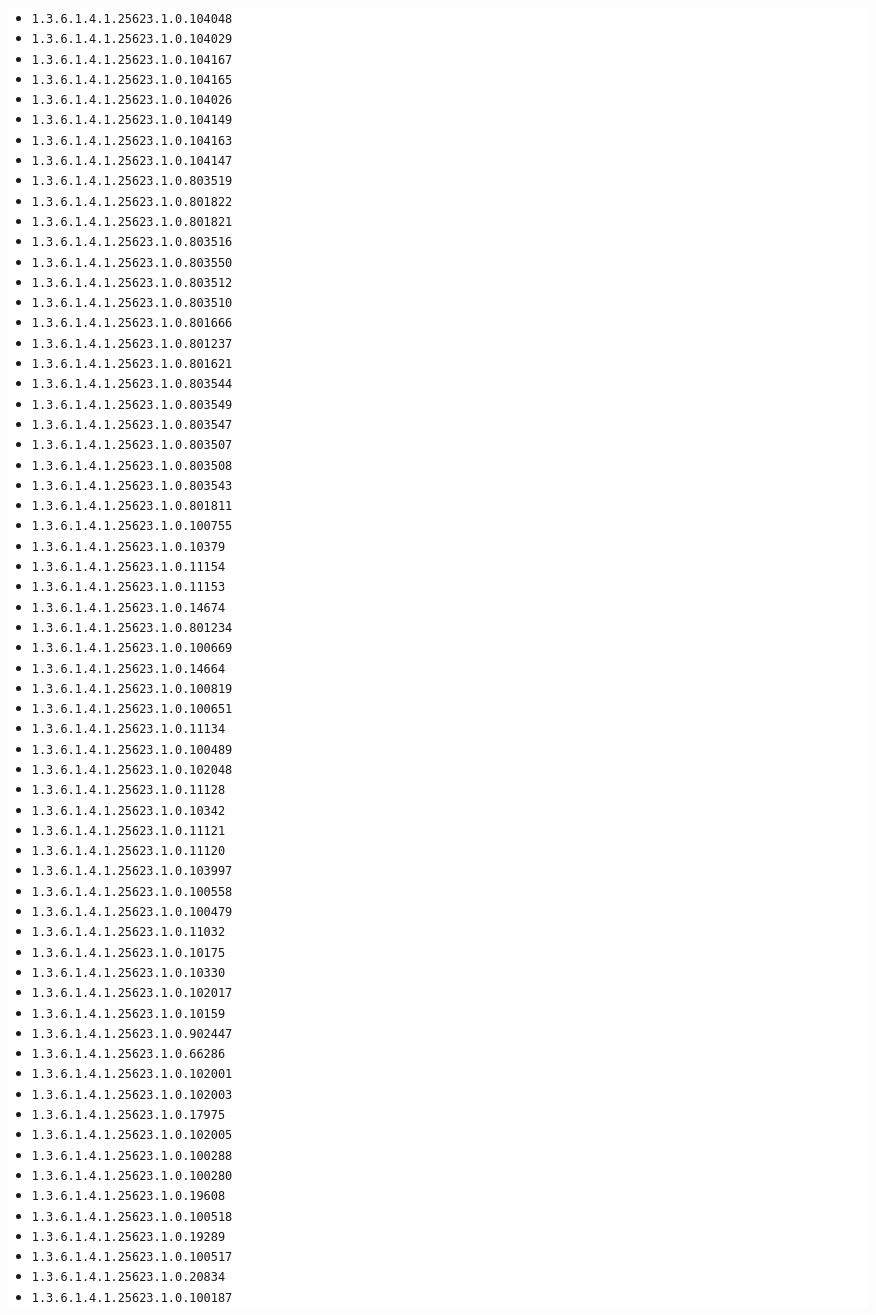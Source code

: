 - `1.3.6.1.4.1.25623.1.0.104048`
- `1.3.6.1.4.1.25623.1.0.104029`
- `1.3.6.1.4.1.25623.1.0.104167`
- `1.3.6.1.4.1.25623.1.0.104165`
- `1.3.6.1.4.1.25623.1.0.104026`
- `1.3.6.1.4.1.25623.1.0.104149`
- `1.3.6.1.4.1.25623.1.0.104163`
- `1.3.6.1.4.1.25623.1.0.104147`
- `1.3.6.1.4.1.25623.1.0.803519`
- `1.3.6.1.4.1.25623.1.0.801822`
- `1.3.6.1.4.1.25623.1.0.801821`
- `1.3.6.1.4.1.25623.1.0.803516`
- `1.3.6.1.4.1.25623.1.0.803550`
- `1.3.6.1.4.1.25623.1.0.803512`
- `1.3.6.1.4.1.25623.1.0.803510`
- `1.3.6.1.4.1.25623.1.0.801666`
- `1.3.6.1.4.1.25623.1.0.801237`
- `1.3.6.1.4.1.25623.1.0.801621`
- `1.3.6.1.4.1.25623.1.0.803544`
- `1.3.6.1.4.1.25623.1.0.803549`
- `1.3.6.1.4.1.25623.1.0.803547`
- `1.3.6.1.4.1.25623.1.0.803507`
- `1.3.6.1.4.1.25623.1.0.803508`
- `1.3.6.1.4.1.25623.1.0.803543`
- `1.3.6.1.4.1.25623.1.0.801811`
- `1.3.6.1.4.1.25623.1.0.100755`
- `1.3.6.1.4.1.25623.1.0.10379`
- `1.3.6.1.4.1.25623.1.0.11154`
- `1.3.6.1.4.1.25623.1.0.11153`
- `1.3.6.1.4.1.25623.1.0.14674`
- `1.3.6.1.4.1.25623.1.0.801234`
- `1.3.6.1.4.1.25623.1.0.100669`
- `1.3.6.1.4.1.25623.1.0.14664`
- `1.3.6.1.4.1.25623.1.0.100819`
- `1.3.6.1.4.1.25623.1.0.100651`
- `1.3.6.1.4.1.25623.1.0.11134`
- `1.3.6.1.4.1.25623.1.0.100489`
- `1.3.6.1.4.1.25623.1.0.102048`
- `1.3.6.1.4.1.25623.1.0.11128`
- `1.3.6.1.4.1.25623.1.0.10342`
- `1.3.6.1.4.1.25623.1.0.11121`
- `1.3.6.1.4.1.25623.1.0.11120`
- `1.3.6.1.4.1.25623.1.0.103997`
- `1.3.6.1.4.1.25623.1.0.100558`
- `1.3.6.1.4.1.25623.1.0.100479`
- `1.3.6.1.4.1.25623.1.0.11032`
- `1.3.6.1.4.1.25623.1.0.10175`
- `1.3.6.1.4.1.25623.1.0.10330`
- `1.3.6.1.4.1.25623.1.0.102017`
- `1.3.6.1.4.1.25623.1.0.10159`
- `1.3.6.1.4.1.25623.1.0.902447`
- `1.3.6.1.4.1.25623.1.0.66286`
- `1.3.6.1.4.1.25623.1.0.102001`
- `1.3.6.1.4.1.25623.1.0.102003`
- `1.3.6.1.4.1.25623.1.0.17975`
- `1.3.6.1.4.1.25623.1.0.102005`
- `1.3.6.1.4.1.25623.1.0.100288`
- `1.3.6.1.4.1.25623.1.0.100280`
- `1.3.6.1.4.1.25623.1.0.19608`
- `1.3.6.1.4.1.25623.1.0.100518`
- `1.3.6.1.4.1.25623.1.0.19289`
- `1.3.6.1.4.1.25623.1.0.100517`
- `1.3.6.1.4.1.25623.1.0.20834`
- `1.3.6.1.4.1.25623.1.0.100187`